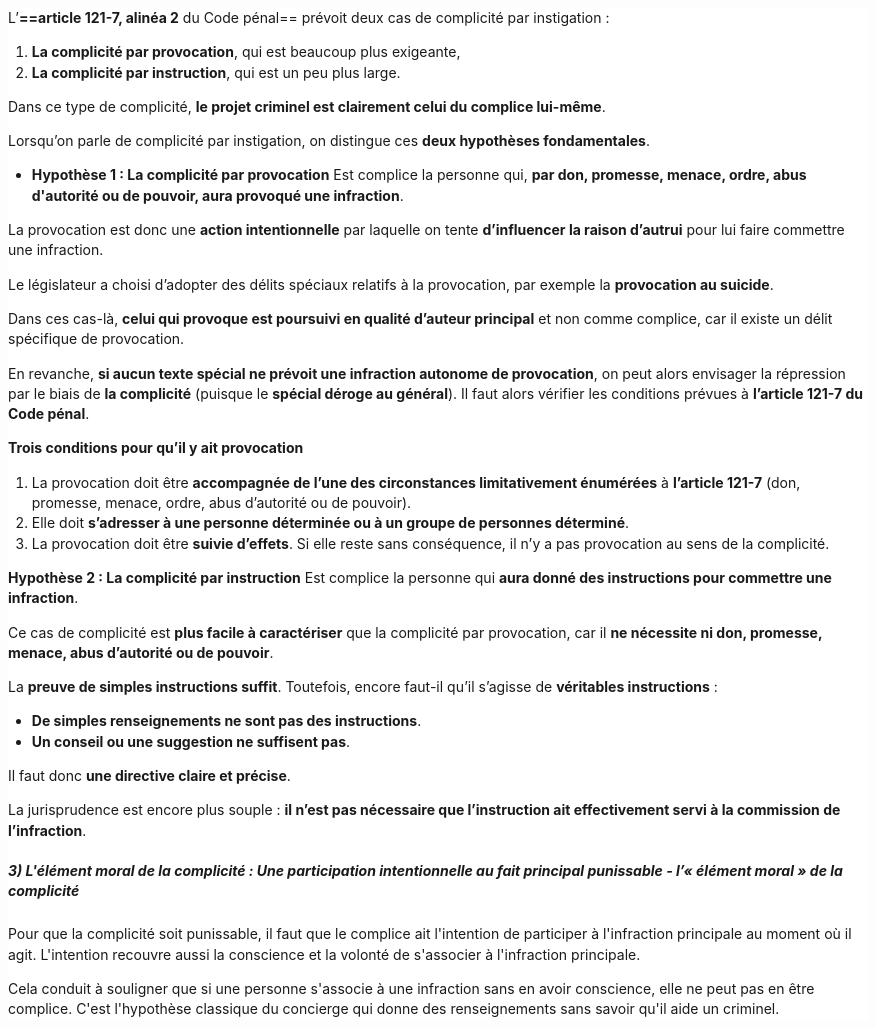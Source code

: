 L’**==article 121-7, alinéa 2** du Code pénal== prévoit deux cas de complicité par instigation :
1. **La complicité par provocation**, qui est beaucoup plus exigeante,
2. **La complicité par instruction**, qui est un peu plus large.

Dans ce type de complicité, **le projet criminel est clairement celui du complice lui-même**.

Lorsqu’on parle de complicité par instigation, on distingue ces **deux hypothèses fondamentales**.

- **Hypothèse 1 : La complicité par provocation**
Est complice la personne qui, **par don, promesse, menace, ordre, abus d'autorité ou de pouvoir, aura provoqué une infraction**.

La provocation est donc une **action intentionnelle** par laquelle on tente **d’influencer la raison d’autrui** pour lui faire commettre une infraction.

Le législateur a choisi d’adopter des délits spéciaux relatifs à la provocation, par exemple la **provocation au suicide**.

Dans ces cas-là, **celui qui provoque est poursuivi en qualité d’auteur principal** et non comme complice, car il existe un délit spécifique de provocation.

En revanche, **si aucun texte spécial ne prévoit une infraction autonome de provocation**, on peut alors envisager la répression par le biais de **la complicité** (puisque le **spécial déroge au général**). Il faut alors vérifier les conditions prévues à **l’article 121-7 du Code pénal**.

**Trois conditions pour qu’il y ait provocation**
1. La provocation doit être **accompagnée de l’une des circonstances limitativement énumérées** à **l’article 121-7** (don, promesse, menace, ordre, abus d’autorité ou de pouvoir).
2. Elle doit **s’adresser à une personne déterminée ou à un groupe de personnes déterminé**.
3. La provocation doit être **suivie d’effets**. Si elle reste sans conséquence, il n’y a pas provocation au sens de la complicité.

**Hypothèse 2 : La complicité par instruction**
Est complice la personne qui **aura donné des instructions pour commettre une infraction**.

Ce cas de complicité est **plus facile à caractériser** que la complicité par provocation, car il **ne nécessite ni don, promesse, menace, abus d’autorité ou de pouvoir**.

La **preuve de simples instructions suffit**. Toutefois, encore faut-il qu’il s’agisse de **véritables instructions** :
- **De simples renseignements ne sont pas des instructions**.
- **Un conseil ou une suggestion ne suffisent pas**.

Il faut donc **une directive claire et précise**.

La jurisprudence est encore plus souple : **il n’est pas nécessaire que l’instruction ait effectivement servi à la commission de l’infraction**.

##### 3) L'élément moral de la complicité : Une participation intentionnelle au fait principal punissable - l’« élément moral » de la complicité

Pour que la complicité soit punissable, il faut que le complice ait l'intention de participer à l'infraction principale au moment où il agit. L'intention recouvre aussi la conscience et la volonté de s'associer à l'infraction principale.

Cela conduit à souligner que si une personne s'associe à une infraction sans en avoir conscience, elle ne peut pas en être complice. C'est l'hypothèse classique du concierge qui donne des renseignements sans savoir qu'il aide un criminel.
